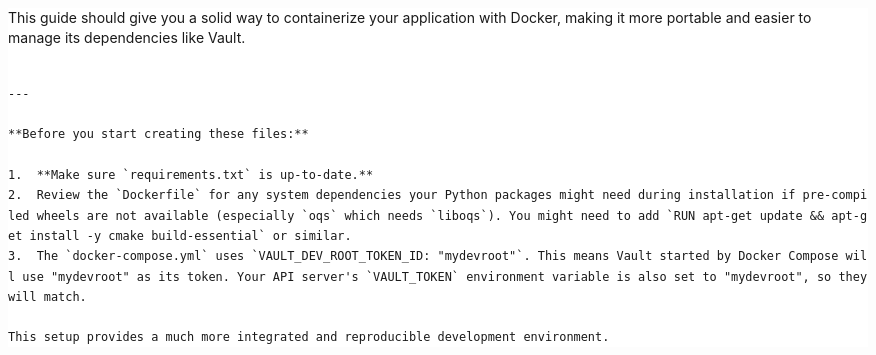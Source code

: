 This guide should give you a solid way to containerize your application with Docker, making it more portable and easier to manage its dependencies like Vault.
```

---

**Before you start creating these files:**

1.  **Make sure `requirements.txt` is up-to-date.**
2.  Review the `Dockerfile` for any system dependencies your Python packages might need during installation if pre-compiled wheels are not available (especially `oqs` which needs `liboqs`). You might need to add `RUN apt-get update && apt-get install -y cmake build-essential` or similar.
3.  The `docker-compose.yml` uses `VAULT_DEV_ROOT_TOKEN_ID: "mydevroot"`. This means Vault started by Docker Compose will use "mydevroot" as its token. Your API server's `VAULT_TOKEN` environment variable is also set to "mydevroot", so they will match.

This setup provides a much more integrated and reproducible development environment.